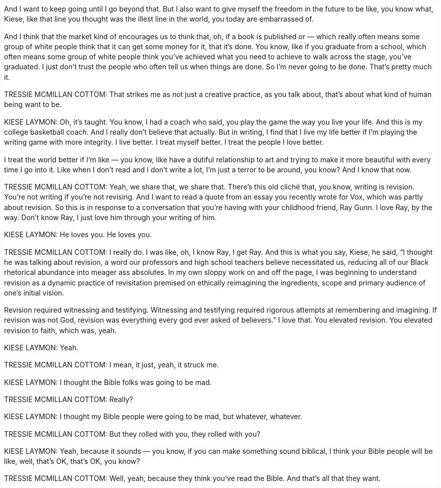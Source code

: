 And I want to keep going until I go beyond that. But I also want to give myself the freedom in the future to be like, you know what, Kiese, like that line you thought was the illest line in the world, you today are embarrassed of.

And I think that the market kind of encourages us to think that, oh, if a book is published or — which really often means some group of white people think that it can get some money for it, that it’s done. You know, like if you graduate from a school, which often means some group of white people think you’ve achieved what you need to achieve to walk across the stage, you’ve graduated. I just don’t trust the people who often tell us when things are done. So I’m never going to be done. That’s pretty much it.

TRESSIE MCMILLAN COTTOM: That strikes me as not just a creative practice, as you talk about, that’s about what kind of human being want to be.

KIESE LAYMON: Oh, it’s taught. You know, I had a coach who said, you play the game the way you live your life. And this is my college basketball coach. And I really don’t believe that actually. But in writing, I find that I live my life better if I’m playing the writing game with more integrity. I live better. I treat myself better. I treat the people I love better.

I treat the world better if I’m like — you know, like have a dutiful relationship to art and trying to make it more beautiful with every time I go into it. Like when I don’t read and I don’t write a lot, I’m just a terror to be around, you know? And I know that now.

TRESSIE MCMILLAN COTTOM: Yeah, we share that, we share that. There’s this old cliché that, you know, writing is revision. You’re not writing if you’re not revising. And I want to read a quote from an essay you recently wrote for Vox, which was partly about revision. So this is in response to a conversation that you’re having with your childhood friend, Ray Gunn. I love Ray, by the way. Don’t know Ray, I just love him through your writing of him.

KIESE LAYMON: He loves you. He loves you.

TRESSIE MCMILLAN COTTOM: I really do. I was like, oh, I know Ray, I get Ray. And this is what you say, Kiese, he said, “I thought he was talking about revision, a word our professors and high school teachers believe necessitated us, reducing all of our Black rhetorical abundance into meager ass absolutes. In my own sloppy work on and off the page, I was beginning to understand revision as a dynamic practice of revisitation premised on ethically reimagining the ingredients, scope and primary audience of one’s initial vision.

Revision required witnessing and testifying. Witnessing and testifying required rigorous attempts at remembering and imagining. If revision was not God, revision was everything every god ever asked of believers.” I love that. You elevated revision. You elevated revision to faith, which was, yeah.

KIESE LAYMON: Yeah.

TRESSIE MCMILLAN COTTOM: I mean, it just, yeah, it struck me.

KIESE LAYMON: I thought the Bible folks was going to be mad.

TRESSIE MCMILLAN COTTOM: Really?

KIESE LAYMON: I thought my Bible people were going to be mad, but whatever, whatever.

TRESSIE MCMILLAN COTTOM: But they rolled with you, they rolled with you?

KIESE LAYMON: Yeah, because it sounds — you know, if you can make something sound biblical, I think your Bible people will be like, well, that’s OK, that’s OK, you know?

TRESSIE MCMILLAN COTTOM: Well, yeah, because they think you’ve read the Bible. And that’s all that they want.
